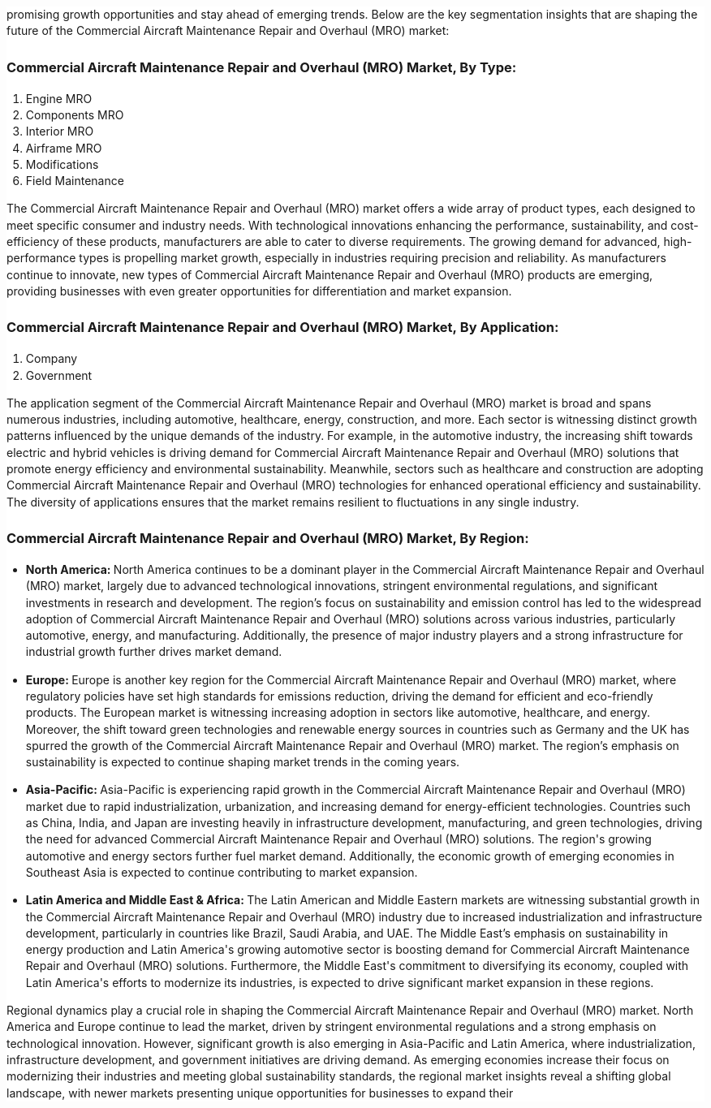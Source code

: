 promising growth opportunities and stay ahead of emerging trends. Below are the key segmentation insights that are shaping the future of the Commercial Aircraft Maintenance Repair and Overhaul (MRO) market:</p><h3><strong>Commercial Aircraft Maintenance Repair and Overhaul (MRO) Market, By Type:<br /></strong></h3><ol><li>Engine MRO<li> Components MRO<li> Interior MRO<li> Airframe MRO<li> Modifications<li> Field Maintenance</li></ol><p>The Commercial Aircraft Maintenance Repair and Overhaul (MRO) market offers a wide array of product types, each designed to meet specific consumer and industry needs. With technological innovations enhancing the performance, sustainability, and cost-efficiency of these products, manufacturers are able to cater to diverse requirements. The growing demand for advanced, high-performance types is propelling market growth, especially in industries requiring precision and reliability. As manufacturers continue to innovate, new types of Commercial Aircraft Maintenance Repair and Overhaul (MRO) products are emerging, providing businesses with even greater opportunities for differentiation and market expansion.</p><h3>Commercial Aircraft Maintenance Repair and Overhaul (MRO) Market,&nbsp;By Application:</h3><ol><li>Company<li> Government</li></ol><p>The application segment of the Commercial Aircraft Maintenance Repair and Overhaul (MRO) market is broad and spans numerous industries, including automotive, healthcare, energy, construction, and more. Each sector is witnessing distinct growth patterns influenced by the unique demands of the industry. For example, in the automotive industry, the increasing shift towards electric and hybrid vehicles is driving demand for Commercial Aircraft Maintenance Repair and Overhaul (MRO) solutions that promote energy efficiency and environmental sustainability. Meanwhile, sectors such as healthcare and construction are adopting Commercial Aircraft Maintenance Repair and Overhaul (MRO) technologies for enhanced operational efficiency and sustainability. The diversity of applications ensures that the market remains resilient to fluctuations in any single industry.</p><h3>Commercial Aircraft Maintenance Repair and Overhaul (MRO) Market, By Region:</h3><ul><li><p><strong>North America:&nbsp;</strong>North America continues to be a dominant player in the Commercial Aircraft Maintenance Repair and Overhaul (MRO) market, largely due to advanced technological innovations, stringent environmental regulations, and significant investments in research and development. The region&rsquo;s focus on sustainability and emission control has led to the widespread adoption of Commercial Aircraft Maintenance Repair and Overhaul (MRO) solutions across various industries, particularly automotive, energy, and manufacturing. Additionally, the presence of major industry players and a strong infrastructure for industrial growth further drives market demand.</p></li><li><p><strong><strong>Europe:&nbsp;</strong></strong>Europe is another key region for the Commercial Aircraft Maintenance Repair and Overhaul (MRO) market, where regulatory policies have set high standards for emissions reduction, driving the demand for efficient and eco-friendly products. The European market is witnessing increasing adoption in sectors like automotive, healthcare, and energy. Moreover, the shift toward green technologies and renewable energy sources in countries such as Germany and the UK has spurred the growth of the Commercial Aircraft Maintenance Repair and Overhaul (MRO) market. The region&rsquo;s emphasis on sustainability is expected to continue shaping market trends in the coming years.</p></li><li><p><strong><strong>Asia-Pacific:&nbsp;</strong></strong>Asia-Pacific is experiencing rapid growth in the Commercial Aircraft Maintenance Repair and Overhaul (MRO) market due to rapid industrialization, urbanization, and increasing demand for energy-efficient technologies. Countries such as China, India, and Japan are investing heavily in infrastructure development, manufacturing, and green technologies, driving the need for advanced Commercial Aircraft Maintenance Repair and Overhaul (MRO) solutions. The region's growing automotive and energy sectors further fuel market demand. Additionally, the economic growth of emerging economies in Southeast Asia is expected to continue contributing to market expansion.</p></li><li><p><strong><strong>Latin America and Middle East &amp; Africa:&nbsp;</strong></strong>The Latin American and Middle Eastern markets are witnessing substantial growth in the Commercial Aircraft Maintenance Repair and Overhaul (MRO) industry due to increased industrialization and infrastructure development, particularly in countries like Brazil, Saudi Arabia, and UAE. The Middle East&rsquo;s emphasis on sustainability in energy production and Latin America's growing automotive sector is boosting demand for Commercial Aircraft Maintenance Repair and Overhaul (MRO) solutions. Furthermore, the Middle East's commitment to diversifying its economy, coupled with Latin America's efforts to modernize its industries, is expected to drive significant market expansion in these regions.</p></li></ul><p>Regional dynamics play a crucial role in shaping the Commercial Aircraft Maintenance Repair and Overhaul (MRO) market. North America and Europe continue to lead the market, driven by stringent environmental regulations and a strong emphasis on technological innovation. However, significant growth is also emerging in Asia-Pacific and Latin America, where industrialization, infrastructure development, and government initiatives are driving demand. As emerging economies increase their focus on modernizing their industries and meeting global sustainability standards, the regional market insights reveal a shifting global landscape, with newer markets presenting unique opportunities for businesses to expand their